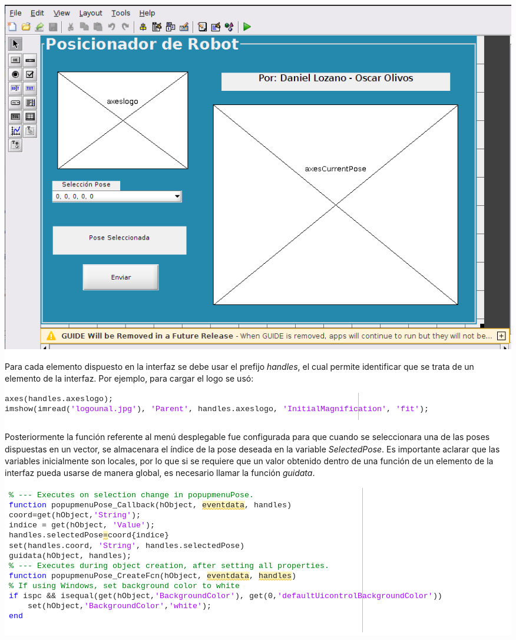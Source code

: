 ![](Imagenes/estructura.png)

Para cada elemento dispuesto en la interfaz se debe usar el prefijo _handles_, el cual permite identificar que se trata de un elemento de la interfaz. Por ejemplo, para cargar el logo se usó:

![](Imagenes/logo.png)

Posteriormente la función referente al menú desplegable fue configurada para que cuando se seleccionara una de las poses dispuestas en un vector, se almacenara el índice de la pose deseada en la variable _SelectedPose_. Es importante aclarar que las variables inicialmente son locales, por lo que si se requiere que un valor obtenido dentro de una función de un elemento de la interfaz pueda usarse de manera global, es necesario llamar la función _guidata_.

![](Imagenes/popupmenu.png)
